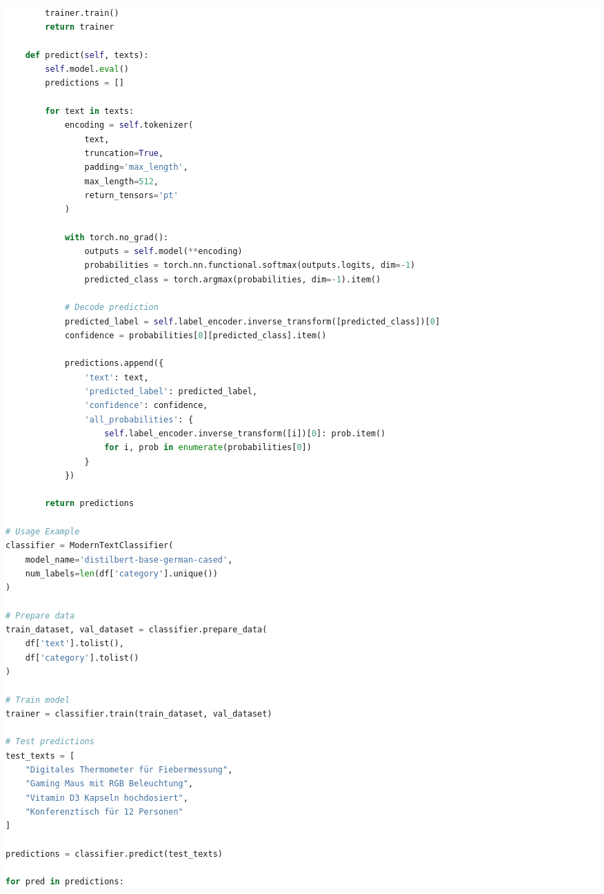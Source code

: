 ```python
        trainer.train()
        return trainer

    def predict(self, texts):
        self.model.eval()
        predictions = []

        for text in texts:
            encoding = self.tokenizer(
                text,
                truncation=True,
                padding='max_length',
                max_length=512,
                return_tensors='pt'
            )

            with torch.no_grad():
                outputs = self.model(**encoding)
                probabilities = torch.nn.functional.softmax(outputs.logits, dim=-1)
                predicted_class = torch.argmax(probabilities, dim=-1).item()

            # Decode prediction
            predicted_label = self.label_encoder.inverse_transform([predicted_class])[0]
            confidence = probabilities[0][predicted_class].item()

            predictions.append({
                'text': text,
                'predicted_label': predicted_label,
                'confidence': confidence,
                'all_probabilities': {
                    self.label_encoder.inverse_transform([i])[0]: prob.item()
                    for i, prob in enumerate(probabilities[0])
                }
            })

        return predictions

# Usage Example
classifier = ModernTextClassifier(
    model_name='distilbert-base-german-cased',
    num_labels=len(df['category'].unique())
)

# Prepare data
train_dataset, val_dataset = classifier.prepare_data(
    df['text'].tolist(),
    df['category'].tolist()
)

# Train model
trainer = classifier.train(train_dataset, val_dataset)

# Test predictions
test_texts = [
    "Digitales Thermometer für Fiebermessung",
    "Gaming Maus mit RGB Beleuchtung",
    "Vitamin D3 Kapseln hochdosiert",
    "Konferenztisch für 12 Personen"
]

predictions = classifier.predict(test_texts)

for pred in predictions:
```